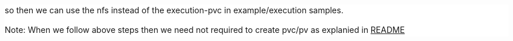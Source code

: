 so then we can use the nfs instead of the execution-pvc in example/execution samples.

Note: When we follow above steps then we need not required to create pvc/pv as explanied in [README](https://github.com/kubegene/kubegene/blob/master/example/execution/README.md)


